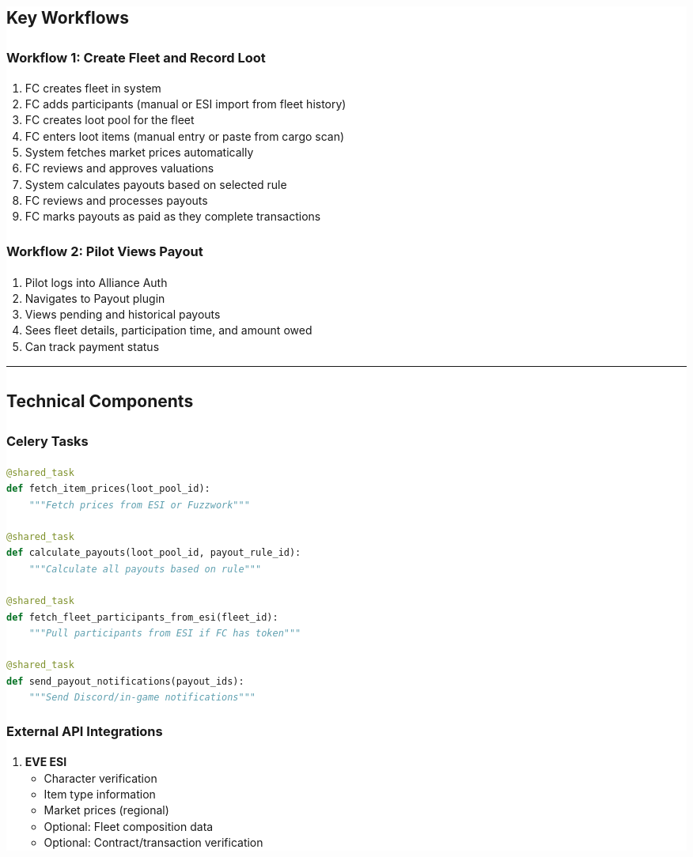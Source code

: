
## Key Workflows

### Workflow 1: Create Fleet and Record Loot
1. FC creates fleet in system
2. FC adds participants (manual or ESI import from fleet history)
3. FC creates loot pool for the fleet
4. FC enters loot items (manual entry or paste from cargo scan)
5. System fetches market prices automatically
6. FC reviews and approves valuations
7. System calculates payouts based on selected rule
8. FC reviews and processes payouts
9. FC marks payouts as paid as they complete transactions

### Workflow 2: Pilot Views Payout
1. Pilot logs into Alliance Auth
2. Navigates to Payout plugin
3. Views pending and historical payouts
4. Sees fleet details, participation time, and amount owed
5. Can track payment status

---

## Technical Components

### Celery Tasks
```python
@shared_task
def fetch_item_prices(loot_pool_id):
    """Fetch prices from ESI or Fuzzwork"""

@shared_task
def calculate_payouts(loot_pool_id, payout_rule_id):
    """Calculate all payouts based on rule"""

@shared_task
def fetch_fleet_participants_from_esi(fleet_id):
    """Pull participants from ESI if FC has token"""

@shared_task
def send_payout_notifications(payout_ids):
    """Send Discord/in-game notifications"""
```

### External API Integrations
1. **EVE ESI**
   - Character verification
   - Item type information
   - Market prices (regional)
   - Optional: Fleet composition data
   - Optional: Contract/transaction verification
